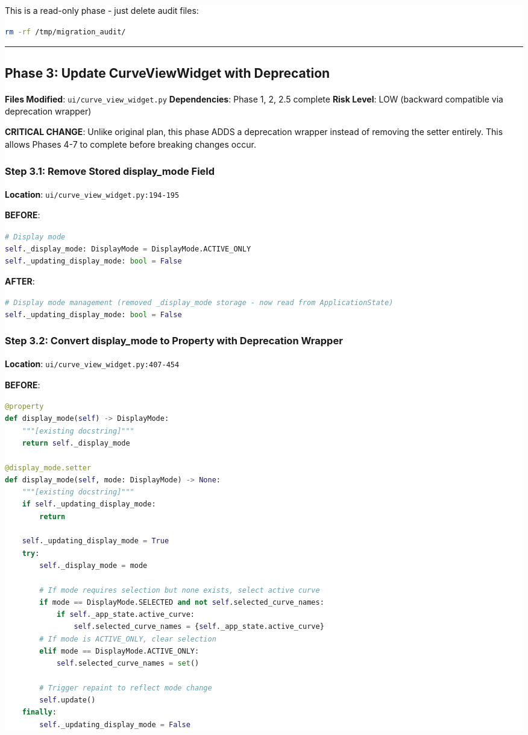 This is a read-only phase - just delete audit files:
```bash
rm -rf /tmp/migration_audit/
```

---

## Phase 3: Update CurveViewWidget with Deprecation

**Files Modified**: `ui/curve_view_widget.py`
**Dependencies**: Phase 1, 2, 2.5 complete
**Risk Level**: LOW (backward compatible via deprecation wrapper)

**CRITICAL CHANGE**: Unlike original plan, this phase ADDS a deprecation wrapper instead of removing the setter entirely. This allows Phases 4-7 to complete before breaking changes occur.

### Step 3.1: Remove Stored display_mode Field

**Location**: `ui/curve_view_widget.py:194-195`

**BEFORE**:
```python
# Display mode
self._display_mode: DisplayMode = DisplayMode.ACTIVE_ONLY
self._updating_display_mode: bool = False
```

**AFTER**:
```python
# Display mode management (removed _display_mode storage - now read from ApplicationState)
self._updating_display_mode: bool = False
```

### Step 3.2: Convert display_mode to Property with Deprecation Wrapper

**Location**: `ui/curve_view_widget.py:407-454`

**BEFORE**:
```python
@property
def display_mode(self) -> DisplayMode:
    """[existing docstring]"""
    return self._display_mode

@display_mode.setter
def display_mode(self, mode: DisplayMode) -> None:
    """[existing docstring]"""
    if self._updating_display_mode:
        return

    self._updating_display_mode = True
    try:
        self._display_mode = mode

        # If mode requires selection but none exists, select active curve
        if mode == DisplayMode.SELECTED and not self.selected_curve_names:
            if self._app_state.active_curve:
                self.selected_curve_names = {self._app_state.active_curve}
        # If mode is ACTIVE_ONLY, clear selection
        elif mode == DisplayMode.ACTIVE_ONLY:
            self.selected_curve_names = set()

        # Trigger repaint to reflect mode change
        self.update()
    finally:
        self._updating_display_mode = False
```